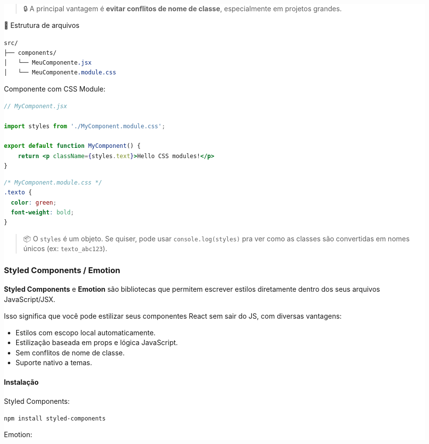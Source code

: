 > 🔒 A principal vantagem é **evitar conflitos de nome de classe**, especialmente em projetos grandes.

📁 Estrutura de arquivos

~~~css
src/
├── components/
│   └── MeuComponente.jsx
│   └── MeuComponente.module.css
~~~

Componente com CSS Module:

~~~jsx
// MyComponent.jsx

import styles from './MyComponent.module.css';

export default function MyComponent() {
    return <p className={styles.text}>Hello CSS modules!</p>
}
~~~

~~~css
/* MyComponent.module.css */
.texto {
  color: green;
  font-weight: bold;
}
~~~

> 📦 O `styles` é um objeto. Se quiser, pode usar `console.log(styles)` pra ver como as classes são convertidas em nomes únicos (ex: `texto_abc123`).

### Styled Components / Emotion

**Styled Components** e **Emotion** são bibliotecas que permitem escrever estilos diretamente dentro dos seus arquivos JavaScript/JSX.

Isso significa que você pode estilizar seus componentes React sem sair do JS, com diversas vantagens:

- Estilos com escopo local automaticamente.
- Estilização baseada em props e lógica JavaScript.
- Sem conflitos de nome de classe.
- Suporte nativo a temas.

#### Instalação

Styled Components:

~~~bash
npm install styled-components
~~~

Emotion:
